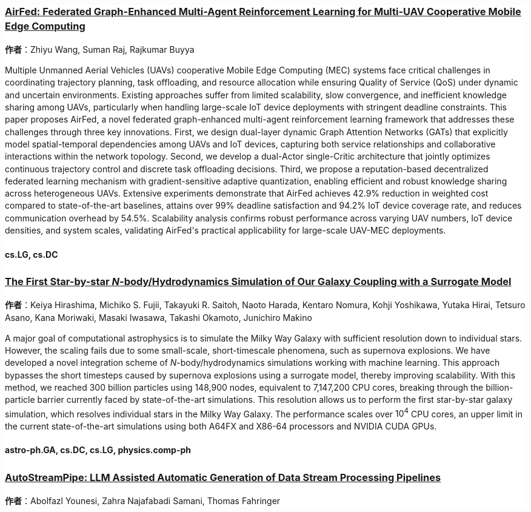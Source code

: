 ### [AirFed: Federated Graph-Enhanced Multi-Agent Reinforcement Learning for Multi-UAV Cooperative Mobile Edge Computing](https://arxiv.org/abs/2510.23053)
**作者**：Zhiyu Wang, Suman Raj, Rajkumar Buyya

Multiple Unmanned Aerial Vehicles (UAVs) cooperative Mobile Edge Computing (MEC) systems face critical challenges in coordinating trajectory planning, task offloading, and resource allocation while ensuring Quality of Service (QoS) under dynamic and uncertain environments. Existing approaches suffer from limited scalability, slow convergence, and inefficient knowledge sharing among UAVs, particularly when handling large-scale IoT device deployments with stringent deadline constraints. This paper proposes AirFed, a novel federated graph-enhanced multi-agent reinforcement learning framework that addresses these challenges through three key innovations. First, we design dual-layer dynamic Graph Attention Networks (GATs) that explicitly model spatial-temporal dependencies among UAVs and IoT devices, capturing both service relationships and collaborative interactions within the network topology. Second, we develop a dual-Actor single-Critic architecture that jointly optimizes continuous trajectory control and discrete task offloading decisions. Third, we propose a reputation-based decentralized federated learning mechanism with gradient-sensitive adaptive quantization, enabling efficient and robust knowledge sharing across heterogeneous UAVs. Extensive experiments demonstrate that AirFed achieves 42.9% reduction in weighted cost compared to state-of-the-art baselines, attains over 99% deadline satisfaction and 94.2% IoT device coverage rate, and reduces communication overhead by 54.5%. Scalability analysis confirms robust performance across varying UAV numbers, IoT device densities, and system scales, validating AirFed's practical applicability for large-scale UAV-MEC deployments.


#### cs.LG, cs.DC

### [The First Star-by-star $N$-body/Hydrodynamics Simulation of Our Galaxy Coupling with a Surrogate Model](https://arxiv.org/abs/2510.23330)
**作者**：Keiya Hirashima, Michiko S. Fujii, Takayuki R. Saitoh, Naoto Harada, Kentaro Nomura, Kohji Yoshikawa, Yutaka Hirai, Tetsuro Asano, Kana Moriwaki, Masaki Iwasawa, Takashi Okamoto, Junichiro Makino

A major goal of computational astrophysics is to simulate the Milky Way Galaxy with sufficient resolution down to individual stars. However, the scaling fails due to some small-scale, short-timescale phenomena, such as supernova explosions. We have developed a novel integration scheme of $N$-body/hydrodynamics simulations working with machine learning. This approach bypasses the short timesteps caused by supernova explosions using a surrogate model, thereby improving scalability. With this method, we reached 300 billion particles using 148,900 nodes, equivalent to 7,147,200 CPU cores, breaking through the billion-particle barrier currently faced by state-of-the-art simulations. This resolution allows us to perform the first star-by-star galaxy simulation, which resolves individual stars in the Milky Way Galaxy. The performance scales over $10^4$ CPU cores, an upper limit in the current state-of-the-art simulations using both A64FX and X86-64 processors and NVIDIA CUDA GPUs.


#### astro-ph.GA, cs.DC, cs.LG, physics.comp-ph

### [AutoStreamPipe: LLM Assisted Automatic Generation of Data Stream Processing Pipelines](https://arxiv.org/abs/2510.23408)
**作者**：Abolfazl Younesi, Zahra Najafabadi Samani, Thomas Fahringer

